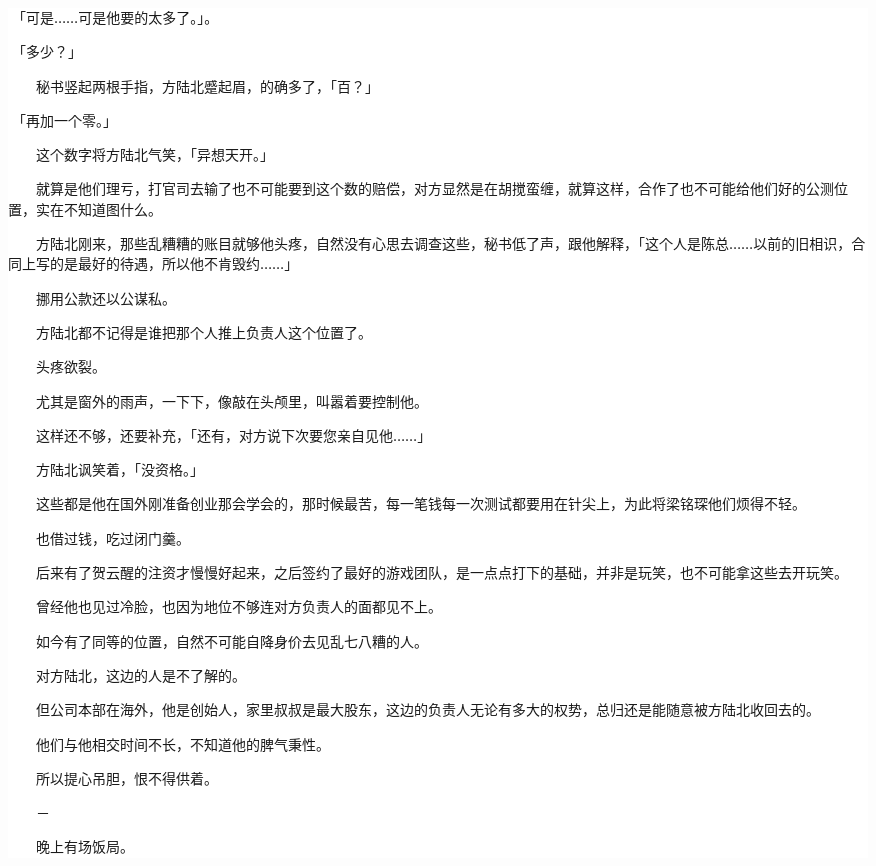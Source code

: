 
 「可是……可是他要的太多了。」。


 「多少？」


　　秘书竖起两根手指，方陆北蹙起眉，的确多了，「百？」


 「再加一个零。」


　　这个数字将方陆北气笑，「异想天开。」


　　就算是他们理亏，打官司去输了也不可能要到这个数的赔偿，对方显然是在胡搅蛮缠，就算这样，合作了也不可能给他们好的公测位置，实在不知道图什么。


　　方陆北刚来，那些乱糟糟的账目就够他头疼，自然没有心思去调查这些，秘书低了声，跟他解释，「这个人是陈总……以前的旧相识，合同上写的是最好的待遇，所以他不肯毁约……」


　　挪用公款还以公谋私。


　　方陆北都不记得是谁把那个人推上负责人这个位置了。


　　头疼欲裂。


　　尤其是窗外的雨声，一下下，像敲在头颅里，叫嚣着要控制他。


　　这样还不够，还要补充，「还有，对方说下次要您亲自见他……」


　　方陆北讽笑着，「没资格。」


　　这些都是他在国外刚准备创业那会学会的，那时候最苦，每一笔钱每一次测试都要用在针尖上，为此将梁铭琛他们烦得不轻。


　　也借过钱，吃过闭门羹。


　　后来有了贺云醒的注资才慢慢好起来，之后签约了最好的游戏团队，是一点点打下的基础，并非是玩笑，也不可能拿这些去开玩笑。


　　曾经他也见过冷脸，也因为地位不够连对方负责人的面都见不上。


　　如今有了同等的位置，自然不可能自降身价去见乱七八糟的人。


　　对方陆北，这边的人是不了解的。


　　但公司本部在海外，他是创始人，家里叔叔是最大股东，这边的负责人无论有多大的权势，总归还是能随意被方陆北收回去的。


　　他们与他相交时间不长，不知道他的脾气秉性。


　　所以提心吊胆，恨不得供着。


　　－


　　晚上有场饭局。


